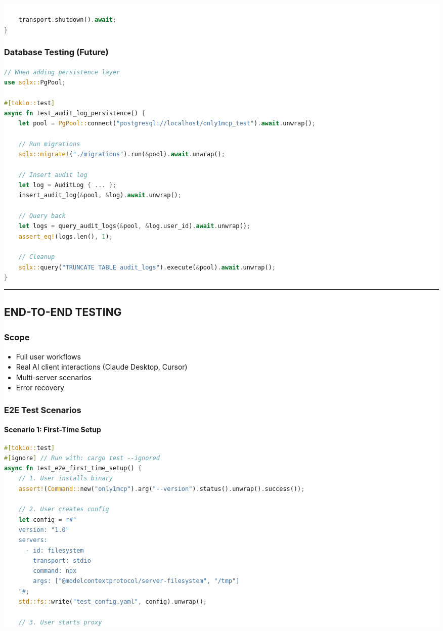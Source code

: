 ```rust
    
    transport.shutdown().await;
}
```

### Database Testing (Future)

```rust
// When adding persistence layer
use sqlx::PgPool;

#[tokio::test]
async fn test_audit_log_persistence() {
    let pool = PgPool::connect("postgresql://localhost/only1mcp_test").await.unwrap();
    
    // Run migrations
    sqlx::migrate!("./migrations").run(&pool).await.unwrap();
    
    // Insert audit log
    let log = AuditLog { ... };
    insert_audit_log(&pool, &log).await.unwrap();
    
    // Query back
    let logs = query_audit_logs(&pool, &log.user_id).await.unwrap();
    assert_eq!(logs.len(), 1);
    
    // Cleanup
    sqlx::query("TRUNCATE TABLE audit_logs").execute(&pool).await.unwrap();
}
```

---

## END-TO-END TESTING

### Scope
- Full user workflows
- Real AI client interactions (Claude Desktop, Cursor)
- Multi-server scenarios
- Error recovery

### E2E Test Scenarios

**Scenario 1: First-Time Setup**
```rust
#[tokio::test]
#[ignore] // Run with: cargo test --ignored
async fn test_e2e_first_time_setup() {
    // 1. User installs binary
    assert!(Command::new("only1mcp").arg("--version").status().unwrap().success());
    
    // 2. User creates config
    let config = r#"
    version: "1.0"
    servers:
      - id: filesystem
        transport: stdio
        command: npx
        args: ["@modelcontextprotocol/server-filesystem", "/tmp"]
    "#;
    std::fs::write("test_config.yaml", config).unwrap();
    
    // 3. User starts proxy
```